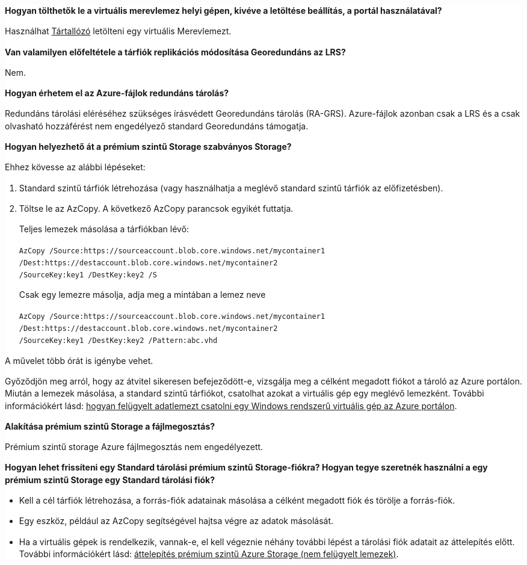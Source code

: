 **Hogyan tölthetők le a virtuális merevlemez helyi gépen, kivéve a letöltése beállítás, a portál használatával?**

Használhat [Tártallózó](https://azure.microsoft.com/features/storage-explorer/) letölteni egy virtuális Merevlemezt.

**Van valamilyen előfeltétele a tárfiók replikációs módosítása Georedundáns az LRS?**

Nem. 

**Hogyan érhetem el az Azure-fájlok redundáns tárolás?**

Redundáns tárolási eléréséhez szükséges írásvédett Georedundáns tárolás (RA-GRS). Azure-fájlok azonban csak a LRS és a csak olvasható hozzáférést nem engedélyező standard Georedundáns támogatja. 

**Hogyan helyezhető át a prémium szintű Storage szabványos Storage?**

Ehhez kövesse az alábbi lépéseket:

1.  Standard szintű tárfiók létrehozása (vagy használhatja a meglévő standard szintű tárfiók az előfizetésben).

2.  Töltse le az AzCopy. A következő AzCopy parancsok egyikét futtatja.
      
    Teljes lemezek másolása a tárfiókban lévő:

        AzCopy /Source:https://sourceaccount.blob.core.windows.net/mycontainer1
        /Dest:https://destaccount.blob.core.windows.net/mycontainer2
        /SourceKey:key1 /DestKey:key2 /S 

    Csak egy lemezre másolja, adja meg a mintában a lemez neve

        AzCopy /Source:https://sourceaccount.blob.core.windows.net/mycontainer1
        /Dest:https://destaccount.blob.core.windows.net/mycontainer2
        /SourceKey:key1 /DestKey:key2 /Pattern:abc.vhd

   
A művelet több órát is igénybe vehet.

Győződjön meg arról, hogy az átvitel sikeresen befejeződött-e, vizsgálja meg a célként megadott fiókot a tároló az Azure portálon. Miután a lemezek másolása, a standard szintű tárfiókot, csatolhat azokat a virtuális gép egy meglévő lemezként. További információkért lásd: [hogyan felügyelt adatlemezt csatolni egy Windows rendszerű virtuális gép az Azure portálon](../../virtual-machines/windows/attach-managed-disk-portal.md).  
  
**Alakítása prémium szintű Storage a fájlmegosztás?**

Prémium szintű storage Azure fájlmegosztás nem engedélyezett.

**Hogyan lehet frissíteni egy Standard tárolási prémium szintű Storage-fiókra? Hogyan tegye szeretnék használni a egy prémium szintű Storage egy Standard tárolási fiók?**

- Kell a cél tárfiók létrehozása, a forrás-fiók adatainak másolása a célként megadott fiók és törölje a forrás-fiók.

- Egy eszköz, például az AzCopy segítségével hajtsa végre az adatok másolását.

- Ha a virtuális gépek is rendelkezik, vannak-e, el kell végeznie néhány további lépést a tárolási fiók adatait az áttelepítés előtt. További információkért lásd: [áttelepítés prémium szintű Azure Storage (nem felügyelt lemezek)](storage-migration-to-premium-storage.md).
